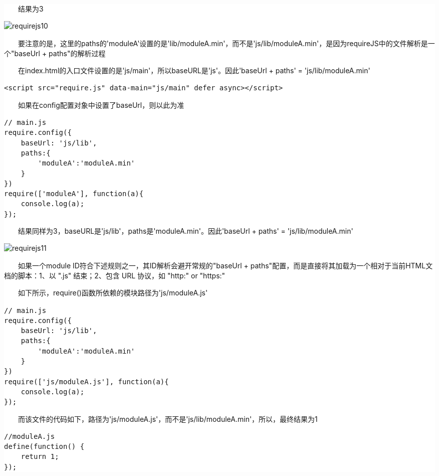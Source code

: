 　　结果为3

![requirejs10](https://pic.xiaohuochai.site/blog/JS_modular_requirejs10.png)

　　要注意的是，这里的paths的'moduleA'设置的是'lib/moduleA.min'，而不是'js/lib/moduleA.min'，是因为requireJS中的文件解析是一个"baseUrl + paths"的解析过程

　　在index.html的入口文件设置的是'js/main'，所以baseURL是'js'。因此'baseUrl + paths' = 'js/lib/moduleA.min'

<div class="cnblogs_code">
<pre>&lt;script src="require.js" data-main="js/main" defer async&gt;&lt;/script&gt;</pre>
</div>

　　如果在config配置对象中设置了baseUrl，则以此为准

<div class="cnblogs_code">
<pre>// main.js
require.config({
    baseUrl: 'js/lib',
    paths:{
        'moduleA':'moduleA.min'
    }
})
require(['moduleA'], function(a){
    console.log(a);
});</pre>
</div>

　　结果同样为3，baseURL是'js/lib'，paths是'moduleA.min'。因此'baseUrl + paths' = 'js/lib/moduleA.min'

![requirejs11](https://pic.xiaohuochai.site/blog/JS_modular_requirejs10.png)

　　如果一个module ID符合下述规则之一，其ID解析会避开常规的"baseUrl + paths"配置，而是直接将其加载为一个相对于当前HTML文档的脚本：1、以 ".js" 结束；2、包含 URL 协议，如 "http:" or "https:"

　　如下所示，require()函数所依赖的模块路径为'js/moduleA.js'

<div class="cnblogs_code">
<pre>// main.js
require.config({
    baseUrl: 'js/lib',
    paths:{
        'moduleA':'moduleA.min'
    }
})
require(['js/moduleA.js'], function(a){
    console.log(a);
});</pre>
</div>

　　而该文件的代码如下，路径为'js/moduleA.js'，而不是'js/lib/moduleA.min'，所以，最终结果为1

<div class="cnblogs_code">
<pre>//moduleA.js
define(function() {
    return 1;
});</pre>
</div>
